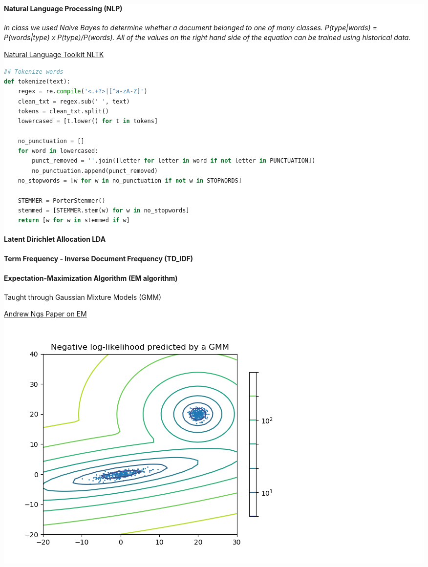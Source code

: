 #### Natural Language Processing (NLP)

*In class we used Naive Bayes to determine whether a document belonged to one of many classes. P(type|words) = P(words|type) x P(type)/P(words).  All of the values on the right hand side of the equation can be trained using historical data.*

[Natural Language Toolkit NLTK](http://www.nltk.org/)

```python
## Tokenize words
def tokenize(text):
    regex = re.compile('<.+?>|[^a-zA-Z]')
    clean_txt = regex.sub(' ', text)
    tokens = clean_txt.split()
    lowercased = [t.lower() for t in tokens]

    no_punctuation = []
    for word in lowercased:
        punct_removed = ''.join([letter for letter in word if not letter in PUNCTUATION])
        no_punctuation.append(punct_removed)
    no_stopwords = [w for w in no_punctuation if not w in STOPWORDS]

    STEMMER = PorterStemmer()
    stemmed = [STEMMER.stem(w) for w in no_stopwords]
    return [w for w in stemmed if w]
```

#### Latent Dirichlet Allocation LDA

#### Term Frequency - Inverse Document Frequency (TD_IDF)

#### Expectation-Maximization Algorithm (EM algorithm)

Taught through Gaussian Mixture Models (GMM)

[Andrew Ngs Paper on EM](http://cs229.stanford.edu/notes/cs229-notes8.pdf)


![pipes](images/gmm.png)

